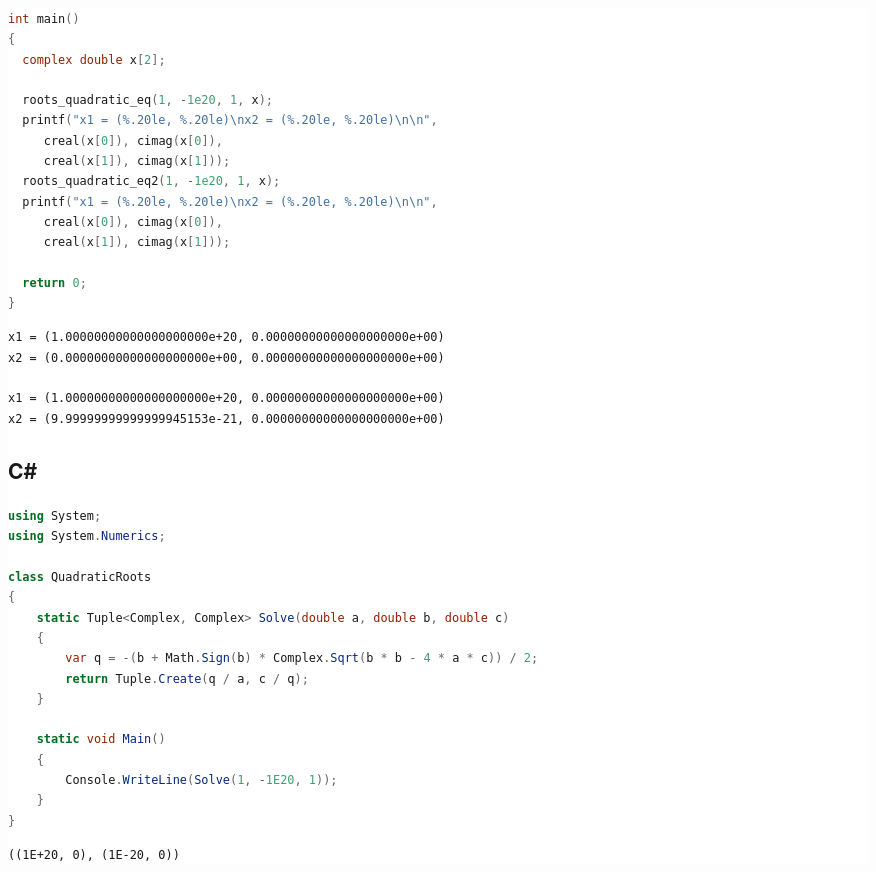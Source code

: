 

```c
int main()
{
  complex double x[2];

  roots_quadratic_eq(1, -1e20, 1, x);
  printf("x1 = (%.20le, %.20le)\nx2 = (%.20le, %.20le)\n\n",
	 creal(x[0]), cimag(x[0]),
	 creal(x[1]), cimag(x[1]));
  roots_quadratic_eq2(1, -1e20, 1, x);
  printf("x1 = (%.20le, %.20le)\nx2 = (%.20le, %.20le)\n\n",
	 creal(x[0]), cimag(x[0]),
	 creal(x[1]), cimag(x[1]));

  return 0;
}
```



```txt
x1 = (1.00000000000000000000e+20, 0.00000000000000000000e+00)
x2 = (0.00000000000000000000e+00, 0.00000000000000000000e+00)

x1 = (1.00000000000000000000e+20, 0.00000000000000000000e+00)
x2 = (9.99999999999999945153e-21, 0.00000000000000000000e+00)
```


## C#

```c#
using System;
using System.Numerics;

class QuadraticRoots
{
    static Tuple<Complex, Complex> Solve(double a, double b, double c)
    {
        var q = -(b + Math.Sign(b) * Complex.Sqrt(b * b - 4 * a * c)) / 2;
        return Tuple.Create(q / a, c / q);
    }

    static void Main()
    {
        Console.WriteLine(Solve(1, -1E20, 1));
    }
}
```

```txt
((1E+20, 0), (1E-20, 0))
```

